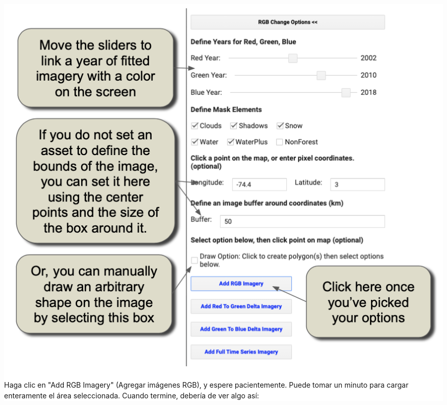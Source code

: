 ![_fig_rgb_menu_instructions](./figures/_fig_rgb_menu_instructions.png)

Haga clic en "Add RGB Imagery" (Agregar imágenes RGB), y espere pacientemente.  Puede tomar un minuto para cargar enteramente el área seleccionada. Cuando termine, debería de ver algo así: 
